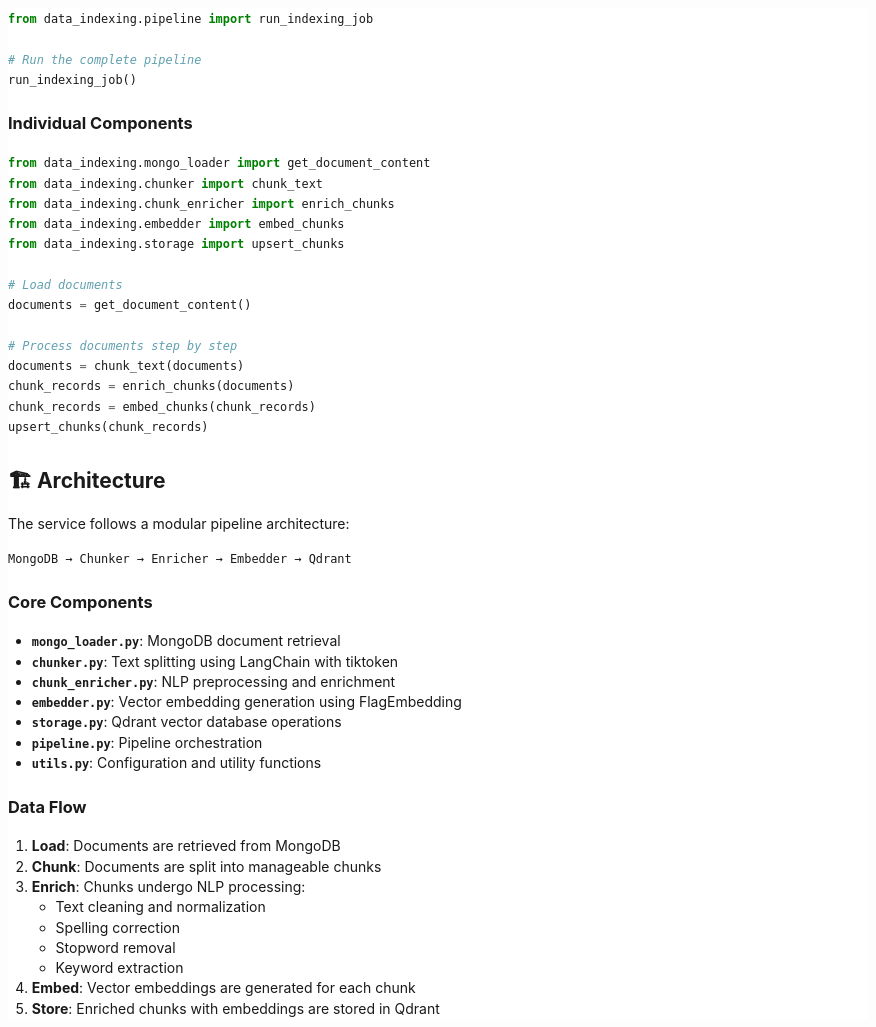 ```python
from data_indexing.pipeline import run_indexing_job

# Run the complete pipeline
run_indexing_job()
```

### Individual Components

```python
from data_indexing.mongo_loader import get_document_content
from data_indexing.chunker import chunk_text
from data_indexing.chunk_enricher import enrich_chunks
from data_indexing.embedder import embed_chunks
from data_indexing.storage import upsert_chunks

# Load documents
documents = get_document_content()

# Process documents step by step
documents = chunk_text(documents)
chunk_records = enrich_chunks(documents)
chunk_records = embed_chunks(chunk_records)
upsert_chunks(chunk_records)
```

## 🏗 Architecture

The service follows a modular pipeline architecture:

```
MongoDB → Chunker → Enricher → Embedder → Qdrant
```

### Core Components

- **`mongo_loader.py`**: MongoDB document retrieval
- **`chunker.py`**: Text splitting using LangChain with tiktoken
- **`chunk_enricher.py`**: NLP preprocessing and enrichment
- **`embedder.py`**: Vector embedding generation using FlagEmbedding
- **`storage.py`**: Qdrant vector database operations
- **`pipeline.py`**: Pipeline orchestration
- **`utils.py`**: Configuration and utility functions

### Data Flow

1. **Load**: Documents are retrieved from MongoDB
2. **Chunk**: Documents are split into manageable chunks
3. **Enrich**: Chunks undergo NLP processing:
   - Text cleaning and normalization
   - Spelling correction
   - Stopword removal
   - Keyword extraction
4. **Embed**: Vector embeddings are generated for each chunk
5. **Store**: Enriched chunks with embeddings are stored in Qdrant
